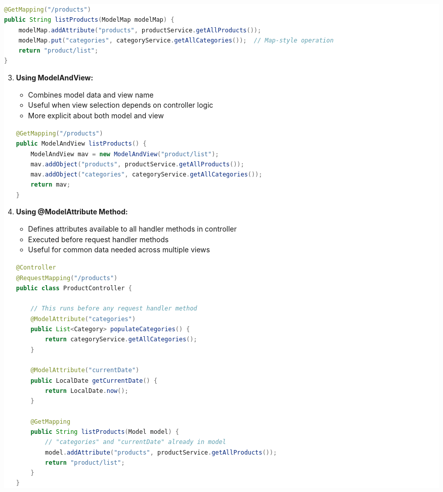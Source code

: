    ```java
   @GetMapping("/products")
   public String listProducts(ModelMap modelMap) {
       modelMap.addAttribute("products", productService.getAllProducts());
       modelMap.put("categories", categoryService.getAllCategories());  // Map-style operation
       return "product/list";
   }
   ```

3. **Using ModelAndView:**
   - Combines model data and view name
   - Useful when view selection depends on controller logic
   - More explicit about both model and view

   ```java
   @GetMapping("/products")
   public ModelAndView listProducts() {
       ModelAndView mav = new ModelAndView("product/list");
       mav.addObject("products", productService.getAllProducts());
       mav.addObject("categories", categoryService.getAllCategories());
       return mav;
   }
   ```

4. **Using @ModelAttribute Method:**
   - Defines attributes available to all handler methods in controller
   - Executed before request handler methods
   - Useful for common data needed across multiple views

   ```java
   @Controller
   @RequestMapping("/products")
   public class ProductController {
       
       // This runs before any request handler method
       @ModelAttribute("categories")
       public List<Category> populateCategories() {
           return categoryService.getAllCategories();
       }
       
       @ModelAttribute("currentDate")
       public LocalDate getCurrentDate() {
           return LocalDate.now();
       }
       
       @GetMapping
       public String listProducts(Model model) {
           // "categories" and "currentDate" already in model
           model.addAttribute("products", productService.getAllProducts());
           return "product/list";
       }
   }
   ```
